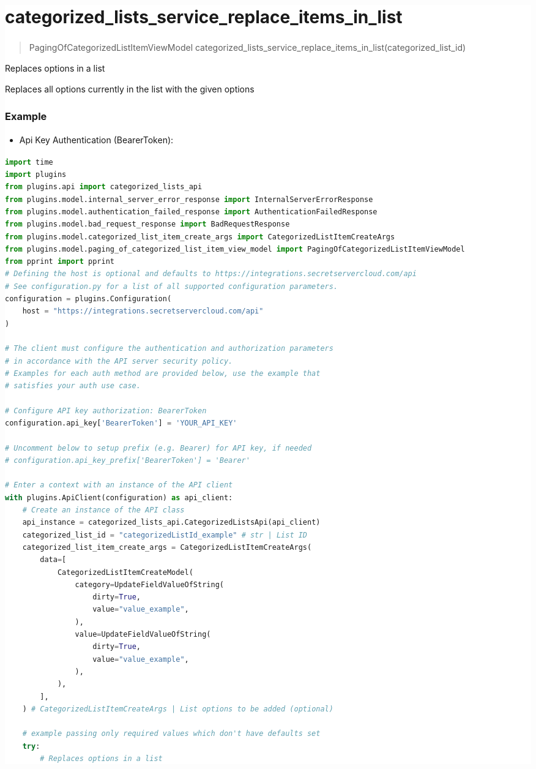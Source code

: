 # **categorized_lists_service_replace_items_in_list**
> PagingOfCategorizedListItemViewModel categorized_lists_service_replace_items_in_list(categorized_list_id)

Replaces options in a list

Replaces all options currently in the list with the given options

### Example

* Api Key Authentication (BearerToken):

```python
import time
import plugins
from plugins.api import categorized_lists_api
from plugins.model.internal_server_error_response import InternalServerErrorResponse
from plugins.model.authentication_failed_response import AuthenticationFailedResponse
from plugins.model.bad_request_response import BadRequestResponse
from plugins.model.categorized_list_item_create_args import CategorizedListItemCreateArgs
from plugins.model.paging_of_categorized_list_item_view_model import PagingOfCategorizedListItemViewModel
from pprint import pprint
# Defining the host is optional and defaults to https://integrations.secretservercloud.com/api
# See configuration.py for a list of all supported configuration parameters.
configuration = plugins.Configuration(
    host = "https://integrations.secretservercloud.com/api"
)

# The client must configure the authentication and authorization parameters
# in accordance with the API server security policy.
# Examples for each auth method are provided below, use the example that
# satisfies your auth use case.

# Configure API key authorization: BearerToken
configuration.api_key['BearerToken'] = 'YOUR_API_KEY'

# Uncomment below to setup prefix (e.g. Bearer) for API key, if needed
# configuration.api_key_prefix['BearerToken'] = 'Bearer'

# Enter a context with an instance of the API client
with plugins.ApiClient(configuration) as api_client:
    # Create an instance of the API class
    api_instance = categorized_lists_api.CategorizedListsApi(api_client)
    categorized_list_id = "categorizedListId_example" # str | List ID
    categorized_list_item_create_args = CategorizedListItemCreateArgs(
        data=[
            CategorizedListItemCreateModel(
                category=UpdateFieldValueOfString(
                    dirty=True,
                    value="value_example",
                ),
                value=UpdateFieldValueOfString(
                    dirty=True,
                    value="value_example",
                ),
            ),
        ],
    ) # CategorizedListItemCreateArgs | List options to be added (optional)

    # example passing only required values which don't have defaults set
    try:
        # Replaces options in a list
```